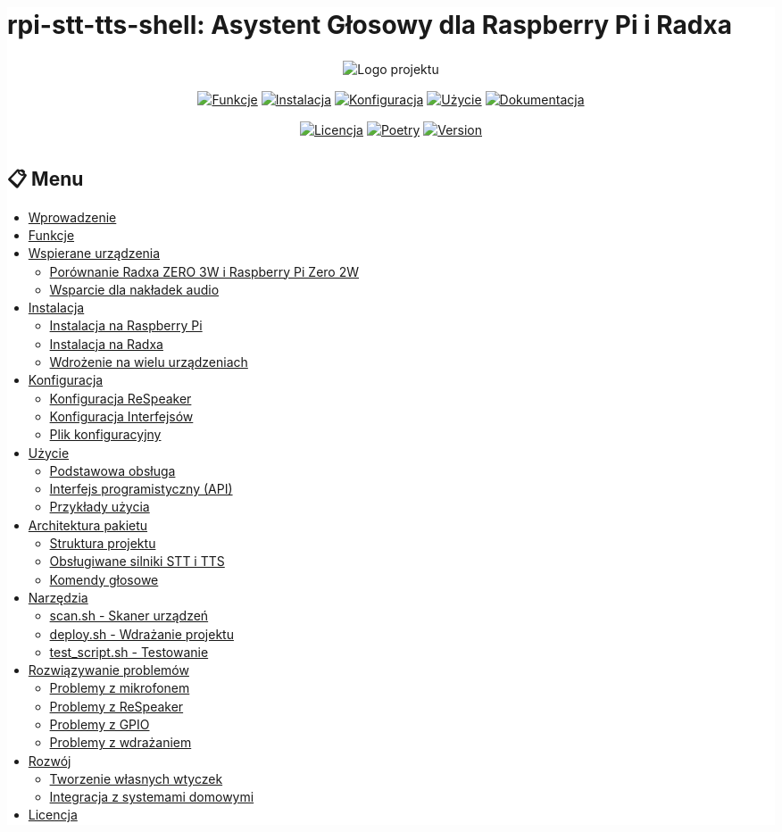 # rpi-stt-tts-shell: Asystent Głosowy dla Raspberry Pi i Radxa

<p align="center">
  <img src="https://via.placeholder.com/150x150.png?text=RPI+STT" alt="Logo projektu" width="150"/>
</p>

<p align="center">
  <a href="#funkcje"><img src="https://img.shields.io/badge/Funkcje-green.svg" alt="Funkcje"></a>
  <a href="#instalacja"><img src="https://img.shields.io/badge/Instalacja-blue.svg" alt="Instalacja"></a>
  <a href="#konfiguracja"><img src="https://img.shields.io/badge/Konfiguracja-orange.svg" alt="Konfiguracja"></a>
  <a href="#użycie"><img src="https://img.shields.io/badge/Użycie-red.svg" alt="Użycie"></a>
  <a href="#dokumentacja"><img src="https://img.shields.io/badge/Dokumentacja-purple.svg" alt="Dokumentacja"></a>
</p>

<p align="center">
  <a href="https://github.com/movatalk/rpi-stt-tts-shell/blob/main/LICENSE"><img src="https://img.shields.io/badge/Licencja-Apache_2.0-yellow.svg" alt="Licencja"></a>
  <a href="https://python-poetry.org"><img src="https://img.shields.io/badge/Zarządzanie_pakietami-Poetry-cyan.svg" alt="Poetry"></a>
  <a href="https://github.com/movatalk/rpi-stt-tts-shell/releases"><img src="https://img.shields.io/badge/Wersja-0.1.0-brightgreen.svg" alt="Version"></a>
</p>

## 📋 Menu

- [Wprowadzenie](#-wprowadzenie)
- [Funkcje](#-funkcje)
- [Wspierane urządzenia](#-wspierane-urządzenia)
  - [Porównanie Radxa ZERO 3W i Raspberry Pi Zero 2W](#porównanie-radxa-zero-3w-i-raspberry-pi-zero-2w)
  - [Wsparcie dla nakładek audio](#wsparcie-dla-nakładek-audio)
- [Instalacja](#-instalacja)
  - [Instalacja na Raspberry Pi](#instalacja-na-raspberry-pi)
  - [Instalacja na Radxa](#instalacja-na-radxa)
  - [Wdrożenie na wielu urządzeniach](#wdrożenie-na-wielu-urządzeniach)
- [Konfiguracja](#-konfiguracja)
  - [Konfiguracja ReSpeaker](#konfiguracja-respeaker)
  - [Konfiguracja Interfejsów](#konfiguracja-interfejsów)
  - [Plik konfiguracyjny](#plik-konfiguracyjny)
- [Użycie](#-użycie)
  - [Podstawowa obsługa](#podstawowa-obsługa)
  - [Interfejs programistyczny (API)](#interfejs-programistyczny-api)
  - [Przykłady użycia](#przykłady-użycia)
- [Architektura pakietu](#-architektura-pakietu)
  - [Struktura projektu](#struktura-projektu)
  - [Obsługiwane silniki STT i TTS](#obsługiwane-silniki-stt-i-tts)
  - [Komendy głosowe](#komendy-głosowe)
- [Narzędzia](#-narzędzia)
  - [scan.sh - Skaner urządzeń](#scansh---skaner-urządzeń)
  - [deploy.sh - Wdrażanie projektu](#deploysh---wdrażanie-projektu)
  - [test_script.sh - Testowanie](#test_scriptsh---testowanie)
- [Rozwiązywanie problemów](#-rozwiązywanie-problemów)
  - [Problemy z mikrofonem](#problemy-z-mikrofonem)
  - [Problemy z ReSpeaker](#problemy-z-respeaker)
  - [Problemy z GPIO](#problemy-z-gpio)
  - [Problemy z wdrażaniem](#problemy-z-wdrażaniem)
- [Rozwój](#-rozwój)
  - [Tworzenie własnych wtyczek](#tworzenie-własnych-wtyczek)
  - [Integracja z systemami domowymi](#integracja-z-systemami-domowymi)
- [Licencja](#-licencja)